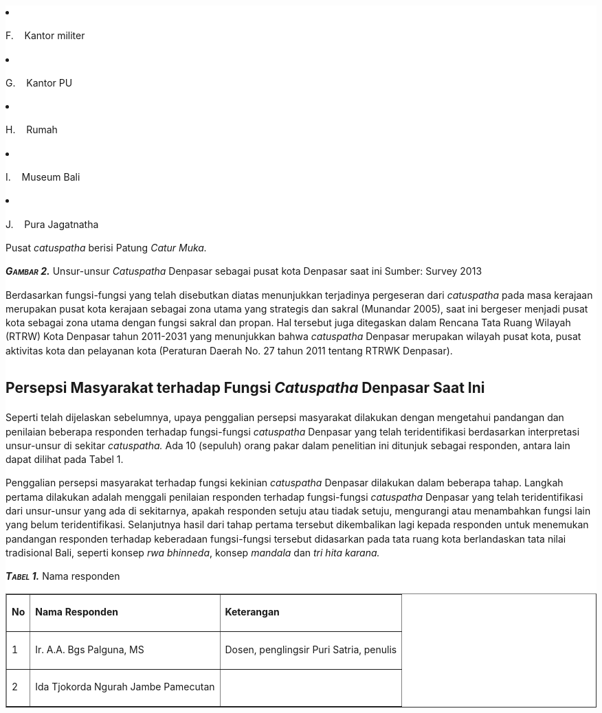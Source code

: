<li>
<p><span class="font5">F. &nbsp;&nbsp;&nbsp;Kantor militer</span></p></li>
<li>
<p><span class="font5">G. &nbsp;&nbsp;&nbsp;Kantor PU</span></p></li>
<li>
<p><span class="font5">H. &nbsp;&nbsp;&nbsp;Rumah</span></p></li>
<li>
<p><span class="font5">I. &nbsp;&nbsp;&nbsp;Museum Bali</span></p></li>
<li>
<p><span class="font5">J. &nbsp;&nbsp;&nbsp;Pura Jagatnatha</span></p></li></ul>
<p><span class="font5">Pusat </span><span class="font5" style="font-style:italic;">catuspatha</span><span class="font5"> berisi Patung </span><span class="font5" style="font-style:italic;">Catur Muka.</span></p>
<p><span class="font1" style="font-weight:bold;font-style:italic;font-variant:small-caps;">Gambar 2.</span><span class="font1"> Unsur-unsur </span><span class="font1" style="font-style:italic;">Catuspatha</span><span class="font1"> Denpasar sebagai pusat kota Denpasar saat ini </span><span class="font0">Sumber: Survey 2013</span></p>
<p><span class="font6">Berdasarkan fungsi-fungsi yang telah disebutkan diatas menunjukkan terjadinya pergeseran dari </span><span class="font6" style="font-style:italic;">catuspatha</span><span class="font6"> pada masa kerajaan merupakan pusat kota kerajaan sebagai zona utama yang strategis dan sakral (Munandar 2005), saat ini bergeser menjadi pusat kota sebagai zona utama dengan fungsi sakral dan propan. Hal tersebut juga ditegaskan dalam Rencana Tata Ruang Wilayah (RTRW) Kota Denpasar tahun 2011-2031 yang menunjukkan bahwa </span><span class="font6" style="font-style:italic;">catuspatha</span><span class="font6"> Denpasar merupakan wilayah pusat kota, pusat aktivitas kota dan pelayanan kota (Peraturan Daerah No. 27 tahun 2011 tentang RTRWK Denpasar).</span></p>
<h2><a name="bookmark11"></a><span class="font6" style="font-weight:bold;"><a name="bookmark12"></a>Persepsi Masyarakat terhadap Fungsi </span><span class="font6" style="font-weight:bold;font-style:italic;">Catuspatha</span><span class="font6" style="font-weight:bold;"> Denpasar Saat Ini</span></h2>
<p><span class="font6">Seperti telah dijelaskan sebelumnya, upaya penggalian persepsi masyarakat dilakukan dengan mengetahui pandangan dan penilaian beberapa responden terhadap fungsi-fungsi </span><span class="font6" style="font-style:italic;">catuspatha</span><span class="font6"> Denpasar yang telah teridentifikasi berdasarkan interpretasi unsur-unsur di sekitar </span><span class="font6" style="font-style:italic;">catuspatha.</span><span class="font6"> Ada 10 (sepuluh) orang pakar dalam penelitian ini ditunjuk sebagai responden, antara lain dapat dilihat pada Tabel 1.</span></p>
<p><span class="font6">Penggalian persepsi masyarakat terhadap fungsi kekinian </span><span class="font6" style="font-style:italic;">catuspatha</span><span class="font6"> Denpasar dilakukan dalam beberapa tahap. Langkah pertama dilakukan adalah menggali penilaian responden terhadap fungsi-fungsi </span><span class="font6" style="font-style:italic;">catuspatha</span><span class="font6"> Denpasar yang telah teridentifikasi dari unsur-unsur yang ada di sekitarnya, apakah responden setuju atau tiadak setuju, mengurangi atau menambahkan fungsi lain yang belum teridentifikasi. Selanjutnya hasil dari tahap pertama tersebut dikembalikan lagi kepada responden untuk menemukan pandangan responden terhadap keberadaan fungsi-fungsi tersebut didasarkan pada tata ruang kota berlandaskan tata nilai tradisional Bali, seperti konsep </span><span class="font6" style="font-style:italic;">rwa bhinneda</span><span class="font6">, konsep </span><span class="font6" style="font-style:italic;">mandala </span><span class="font6">dan </span><span class="font6" style="font-style:italic;">tri hita karana.</span></p>
<p><span class="font1" style="font-weight:bold;font-style:italic;font-variant:small-caps;">Tabel 1.</span><span class="font1"> Nama responden</span></p>
<table border="1">
<tr><td style="vertical-align:bottom;">
<p><span class="font5" style="font-weight:bold;">No</span></p></td><td style="vertical-align:bottom;">
<p><span class="font5" style="font-weight:bold;">Nama Responden</span></p></td><td style="vertical-align:bottom;">
<p><span class="font5" style="font-weight:bold;">Keterangan</span></p></td></tr>
<tr><td style="vertical-align:top;">
<p><span class="font5">1</span></p></td><td style="vertical-align:top;">
<p><span class="font5">Ir. A.A. Bgs Palguna, MS</span></p></td><td style="vertical-align:top;">
<p><span class="font5">Dosen, penglingsir Puri Satria, penulis</span></p></td></tr>
<tr><td style="vertical-align:top;">
<p><span class="font5">2</span></p></td><td style="vertical-align:top;">
<p><span class="font5">Ida Tjokorda Ngurah Jambe Pamecutan</span></p></td><td style="vertical-align:top;">
